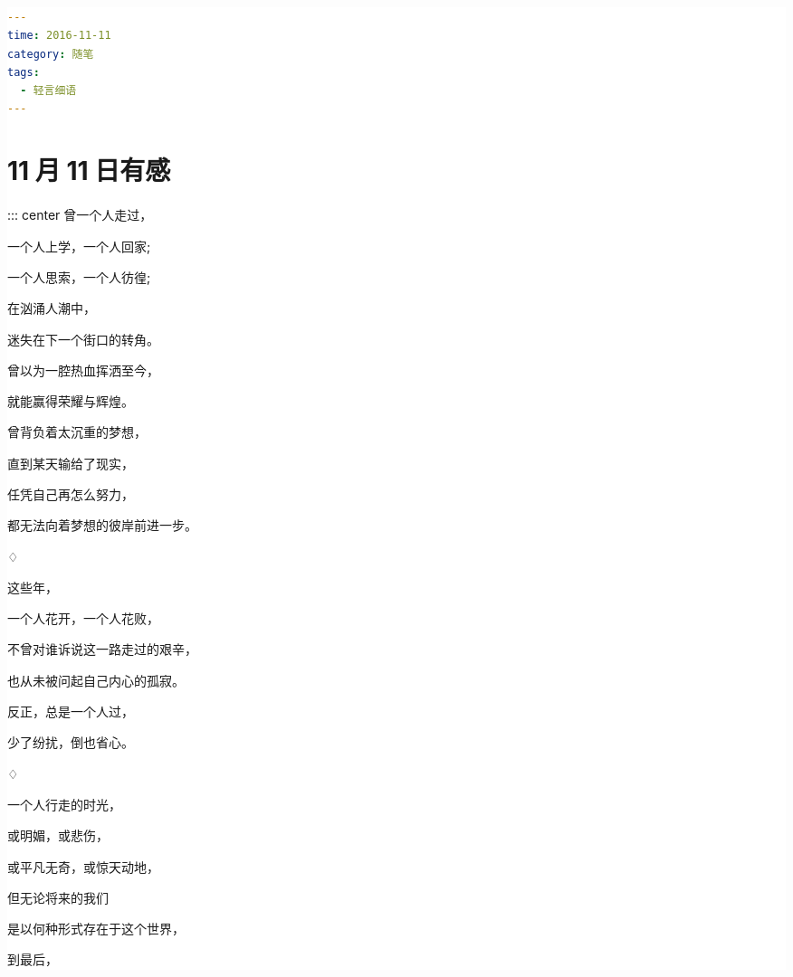 ```yaml
---
time: 2016-11-11
category: 随笔
tags:
  - 轻言细语
---
```


# 11 月 11 日有感

::: center
曾一个人走过，

一个人上学，一个人回家;

一个人思索，一个人彷徨;

在汹涌人潮中，

迷失在下一个街口的转角。

曾以为一腔热血挥洒至今，

就能赢得荣耀与辉煌。

曾背负着太沉重的梦想，

直到某天输给了现实，

任凭自己再怎么努力，

都无法向着梦想的彼岸前进一步。

♢

这些年，

一个人花开，一个人花败，

不曾对谁诉说这一路走过的艰辛，

也从未被问起自己内心的孤寂。

反正，总是一个人过，

少了纷扰，倒也省心。

♢

一个人行走的时光，

或明媚，或悲伤，

或平凡无奇，或惊天动地，

但无论将来的我们

是以何种形式存在于这个世界，

到最后，
